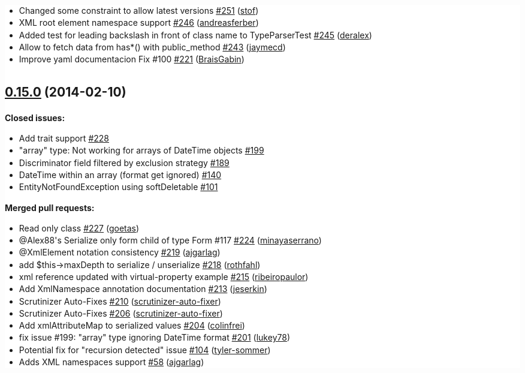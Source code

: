 - Changed some constraint to allow latest versions [\#251](https://github.com/schmittjoh/serializer/pull/251) ([stof](https://github.com/stof))
- XML root element namespace support [\#246](https://github.com/schmittjoh/serializer/pull/246) ([andreasferber](https://github.com/andreasferber))
- Added test for leading backslash in front of class name to TypeParserTest [\#245](https://github.com/schmittjoh/serializer/pull/245) ([deralex](https://github.com/deralex))
- Allow to fetch data from has\*\(\) with public\_method [\#243](https://github.com/schmittjoh/serializer/pull/243) ([jaymecd](https://github.com/jaymecd))
- Improve yaml documentacion Fix \#100 [\#221](https://github.com/schmittjoh/serializer/pull/221) ([BraisGabin](https://github.com/BraisGabin))

## [0.15.0](https://github.com/schmittjoh/serializer/tree/0.15.0) (2014-02-10)

**Closed issues:**

- Add trait support [\#228](https://github.com/schmittjoh/serializer/issues/228)
- "array" type: Not working for arrays of DateTime objects [\#199](https://github.com/schmittjoh/serializer/issues/199)
- Discriminator field filtered by exclusion strategy [\#189](https://github.com/schmittjoh/serializer/issues/189)
- DateTime within an array \(format get ignored\) [\#140](https://github.com/schmittjoh/serializer/issues/140)
- EntityNotFoundException using softDeletable [\#101](https://github.com/schmittjoh/serializer/issues/101)

**Merged pull requests:**

- Read only class [\#227](https://github.com/schmittjoh/serializer/pull/227) ([goetas](https://github.com/goetas))
- @Alex88's Serialize only form child of type Form \#117  [\#224](https://github.com/schmittjoh/serializer/pull/224) ([minayaserrano](https://github.com/minayaserrano))
- @XmlElement notation consistency [\#219](https://github.com/schmittjoh/serializer/pull/219) ([ajgarlag](https://github.com/ajgarlag))
- add $this-\>maxDepth to serialize / unserialize [\#218](https://github.com/schmittjoh/serializer/pull/218) ([rothfahl](https://github.com/rothfahl))
- xml reference updated with virtual-property example [\#215](https://github.com/schmittjoh/serializer/pull/215) ([ribeiropaulor](https://github.com/ribeiropaulor))
- Add XmlNamespace annotation documentation [\#213](https://github.com/schmittjoh/serializer/pull/213) ([jeserkin](https://github.com/jeserkin))
- Scrutinizer Auto-Fixes [\#210](https://github.com/schmittjoh/serializer/pull/210) ([scrutinizer-auto-fixer](https://github.com/scrutinizer-auto-fixer))
- Scrutinizer Auto-Fixes [\#206](https://github.com/schmittjoh/serializer/pull/206) ([scrutinizer-auto-fixer](https://github.com/scrutinizer-auto-fixer))
- Add xmlAttributeMap to serialized values [\#204](https://github.com/schmittjoh/serializer/pull/204) ([colinfrei](https://github.com/colinfrei))
- fix issue \#199: "array" type ignoring DateTime format [\#201](https://github.com/schmittjoh/serializer/pull/201) ([lukey78](https://github.com/lukey78))
- Potential fix for "recursion detected" issue [\#104](https://github.com/schmittjoh/serializer/pull/104) ([tyler-sommer](https://github.com/tyler-sommer))
- Adds XML namespaces support [\#58](https://github.com/schmittjoh/serializer/pull/58) ([ajgarlag](https://github.com/ajgarlag))

